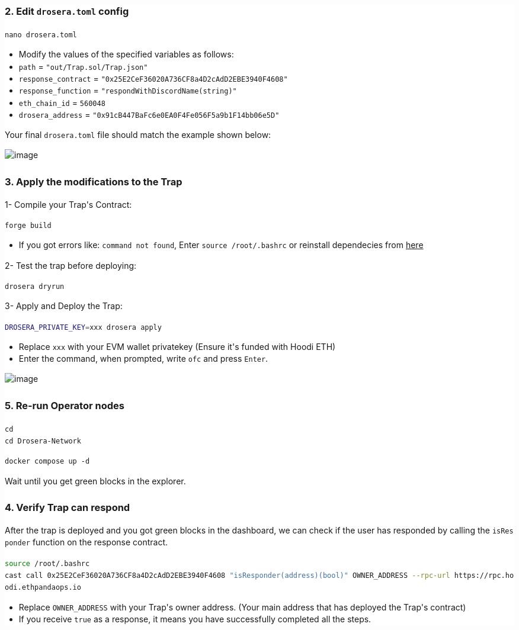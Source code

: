 
### 2. Edit `drosera.toml` config
```
nano drosera.toml
```
* Modify the values of the specified variables as follows:
* `path` = `"out/Trap.sol/Trap.json"`
* `response_contract` = `"0x25E2CeF36020A736CF8a4D2cAdD2EBE3940F4608"`
* `response_function` = `"respondWithDiscordName(string)"`
* `eth_chain_id` = `560048`
* `drosera_address` = `"0x91cB447BaFc6e0EA0F4Fe056F5a9b1F14bb06e5D"`

Your final `drosera.toml` file should match the example shown below:

![image](https://github.com/user-attachments/assets/67b7cd71-0a01-49e7-aa69-540bd3d1f37d)


### 3. Apply the modifications to the Trap
1- Compile your Trap's Contract:
```
forge build
```
* If you got errors like: `command not found`, Enter `source /root/.bashrc` or reinstall dependecies from [here](https://github.com/0xmoei/Drosera-Network#1-configure-enviorments)

2- Test the trap before deploying:
```bash
drosera dryrun
```

3- Apply and Deploy the Trap:
```bash
DROSERA_PRIVATE_KEY=xxx drosera apply
```
* Replace `xxx` with your EVM wallet privatekey (Ensure it's funded with Hoodi ETH)
* Enter the command, when prompted, write `ofc` and press `Enter`.

![image](https://github.com/user-attachments/assets/ddccd255-4288-4a8d-99a2-77ba1269089b)

### 5. Re-run Operator nodes
```
cd
cd Drosera-Network
```
```
docker compose up -d
```
Wait until you get green blocks in the explorer.

### 4. Verify Trap can respond
After the trap is deployed and you got green blocks in the dashboard, we can check if the user has responded by calling the `isResponder` function on the response contract.
```bash
source /root/.bashrc
cast call 0x25E2CeF36020A736CF8a4D2cAdD2EBE3940F4608 "isResponder(address)(bool)" OWNER_ADDRESS --rpc-url https://rpc.hoodi.ethpandaops.io
```
* Replace `OWNER_ADDRESS` with your Trap's owner address. (Your main address that has deployed the Trap's contract)
* If you receive `true` as a response, it means you have successfully completed all the steps.
